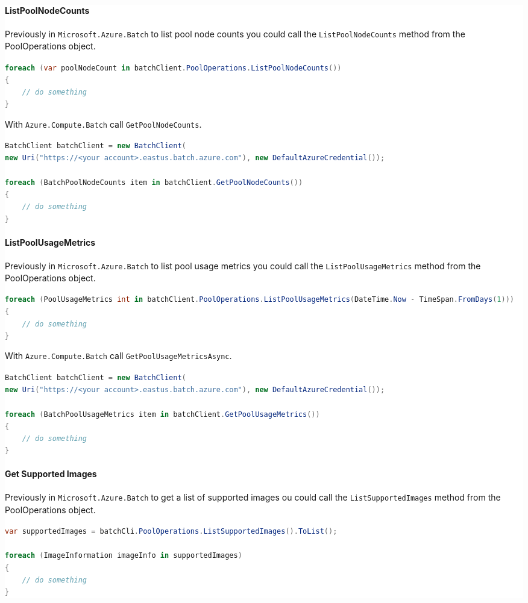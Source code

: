 #### ListPoolNodeCounts

Previously in `Microsoft.Azure.Batch` to list pool node counts you could call the `ListPoolNodeCounts` method from the PoolOperations object.

``` C#
foreach (var poolNodeCount in batchClient.PoolOperations.ListPoolNodeCounts())
{
    // do something
}
```

With `Azure.Compute.Batch` call `GetPoolNodeCounts`.

```C# Snippet:Batch_Migration_GetPoolNodeCounts
BatchClient batchClient = new BatchClient(
new Uri("https://<your account>.eastus.batch.azure.com"), new DefaultAzureCredential());

foreach (BatchPoolNodeCounts item in batchClient.GetPoolNodeCounts())
{
    // do something
}
```

#### ListPoolUsageMetrics

Previously in `Microsoft.Azure.Batch` to list pool usage metrics you could call the `ListPoolUsageMetrics` method from the PoolOperations object.

``` C#
foreach (PoolUsageMetrics int in batchClient.PoolOperations.ListPoolUsageMetrics(DateTime.Now - TimeSpan.FromDays(1)))
{
    // do something
}
```

With `Azure.Compute.Batch` call `GetPoolUsageMetricsAsync`.

```C# Snippet:Batch_Migration_GetPoolUsageMetrics
BatchClient batchClient = new BatchClient(
new Uri("https://<your account>.eastus.batch.azure.com"), new DefaultAzureCredential());

foreach (BatchPoolUsageMetrics item in batchClient.GetPoolUsageMetrics())
{
    // do something
}
```

#### Get Supported Images

Previously in `Microsoft.Azure.Batch` to get a list of supported images ou could call the `ListSupportedImages` method from the PoolOperations object.

``` C#
var supportedImages = batchCli.PoolOperations.ListSupportedImages().ToList();

foreach (ImageInformation imageInfo in supportedImages)
{
    // do something
}
```
